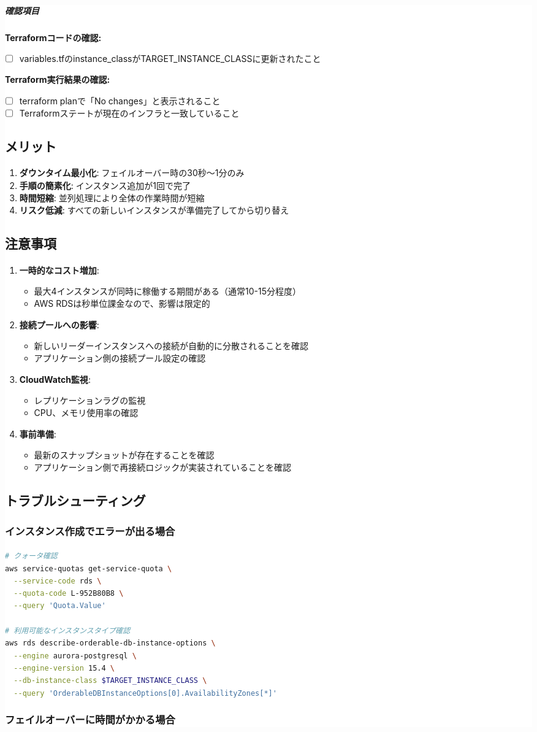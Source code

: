 ##### 確認項目
**Terraformコードの確認:**
- [ ] variables.tfのinstance_classがTARGET_INSTANCE_CLASSに更新されたこと

**Terraform実行結果の確認:**
- [ ] terraform planで「No changes」と表示されること
- [ ] Terraformステートが現在のインフラと一致していること

## メリット

1. **ダウンタイム最小化**: フェイルオーバー時の30秒〜1分のみ
2. **手順の簡素化**: インスタンス追加が1回で完了
3. **時間短縮**: 並列処理により全体の作業時間が短縮
4. **リスク低減**: すべての新しいインスタンスが準備完了してから切り替え

## 注意事項

1. **一時的なコスト増加**:
   - 最大4インスタンスが同時に稼働する期間がある（通常10-15分程度）
   - AWS RDSは秒単位課金なので、影響は限定的

2. **接続プールへの影響**:
   - 新しいリーダーインスタンスへの接続が自動的に分散されることを確認
   - アプリケーション側の接続プール設定の確認

3. **CloudWatch監視**:
   - レプリケーションラグの監視
   - CPU、メモリ使用率の確認

4. **事前準備**:
   - 最新のスナップショットが存在することを確認
   - アプリケーション側で再接続ロジックが実装されていることを確認

## トラブルシューティング

### インスタンス作成でエラーが出る場合

```bash
# クォータ確認
aws service-quotas get-service-quota \
  --service-code rds \
  --quota-code L-952B80B8 \
  --query 'Quota.Value'

# 利用可能なインスタンスタイプ確認
aws rds describe-orderable-db-instance-options \
  --engine aurora-postgresql \
  --engine-version 15.4 \
  --db-instance-class $TARGET_INSTANCE_CLASS \
  --query 'OrderableDBInstanceOptions[0].AvailabilityZones[*]'
```

### フェイルオーバーに時間がかかる場合
